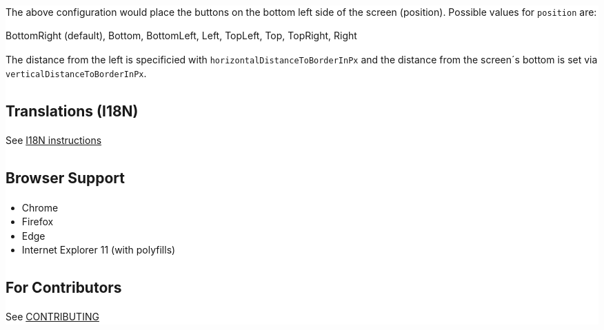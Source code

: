The above configuration would place the buttons on the bottom left side of the screen (position). Possible values for `position` are:
 
  BottomRight (default), Bottom, BottomLeft, Left, TopLeft, Top, TopRight, Right
  
The distance from the left is specificied with `horizontalDistanceToBorderInPx` and the distance from the screen´s bottom
is set via `verticalDistanceToBorderInPx`.

## Translations (I18N)

See [I18N instructions](https://github.com/rosen-group/ngx-onboarding/blob/master/I18N.md)

## Browser Support

- Chrome
- Firefox
- Edge
- Internet Explorer 11 (with polyfills)

## For Contributors
See [CONTRIBUTING](https://github.com/rosen-group/ngx-onboarding/blob/master/CONTRIBUTING.md)
